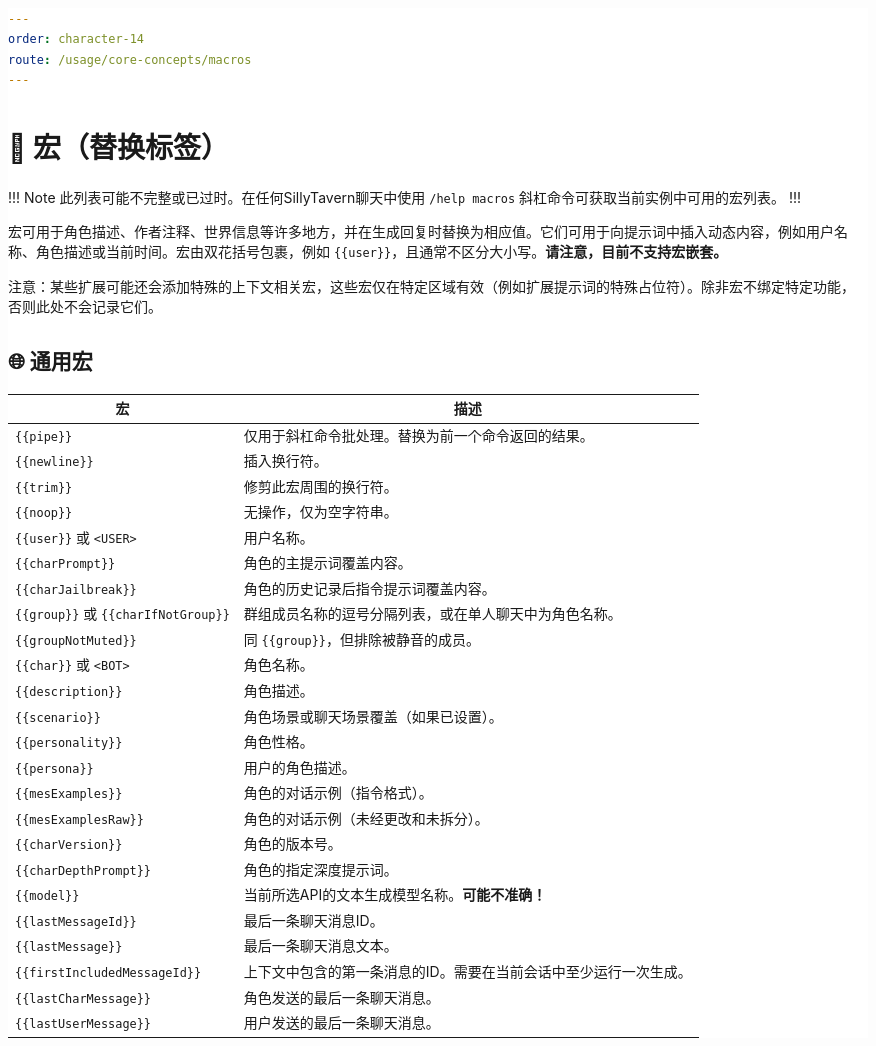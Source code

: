 ```yaml
---
order: character-14
route: /usage/core-concepts/macros
---
```


# 🔀 宏（替换标签）

!!! Note
此列表可能不完整或已过时。在任何SillyTavern聊天中使用 `/help macros` 斜杠命令可获取当前实例中可用的宏列表。
!!!

宏可用于角色描述、作者注释、世界信息等许多地方，并在生成回复时替换为相应值。它们可用于向提示词中插入动态内容，例如用户名称、角色描述或当前时间。宏由双花括号包裹，例如 `{{user}}`，且通常不区分大小写。**请注意，目前不支持宏嵌套。**

注意：某些扩展可能还会添加特殊的上下文相关宏，这些宏仅在特定区域有效（例如扩展提示词的特殊占位符）。除非宏不绑定特定功能，否则此处不会记录它们。

## 🌐 通用宏

| 宏 | 描述 |
|-------|-------------|
| `{{pipe}}` | 仅用于斜杠命令批处理。替换为前一个命令返回的结果。 |
| `{{newline}}` | 插入换行符。 |
| `{{trim}}` | 修剪此宏周围的换行符。 |
| `{{noop}}` | 无操作，仅为空字符串。 |
| `{{user}}` 或 `<USER>` | 用户名称。 |
| `{{charPrompt}}` | 角色的主提示词覆盖内容。 |
| `{{charJailbreak}}` | 角色的历史记录后指令提示词覆盖内容。 |
| `{{group}}` 或 `{{charIfNotGroup}}` | 群组成员名称的逗号分隔列表，或在单人聊天中为角色名称。 |
| `{{groupNotMuted}}` | 同 `{{group}}`，但排除被静音的成员。 |
| `{{char}}` 或 `<BOT>` | 角色名称。 |
| `{{description}}` | 角色描述。 |
| `{{scenario}}` | 角色场景或聊天场景覆盖（如果已设置）。 |
| `{{personality}}` | 角色性格。 |
| `{{persona}}` | 用户的角色描述。 |
| `{{mesExamples}}` | 角色的对话示例（指令格式）。 |
| `{{mesExamplesRaw}}`  | 角色的对话示例（未经更改和未拆分）。 |
| `{{charVersion}}` | 角色的版本号。 |
| `{{charDepthPrompt}}` | 角色的指定深度提示词。 |
| `{{model}}` | 当前所选API的文本生成模型名称。**可能不准确！** |
| `{{lastMessageId}}` | 最后一条聊天消息ID。 |
| `{{lastMessage}}` | 最后一条聊天消息文本。 |
| `{{firstIncludedMessageId}}` | 上下文中包含的第一条消息的ID。需要在当前会话中至少运行一次生成。 |
| `{{lastCharMessage}}` | 角色发送的最后一条聊天消息。 |
| `{{lastUserMessage}}` | 用户发送的最后一条聊天消息。 |